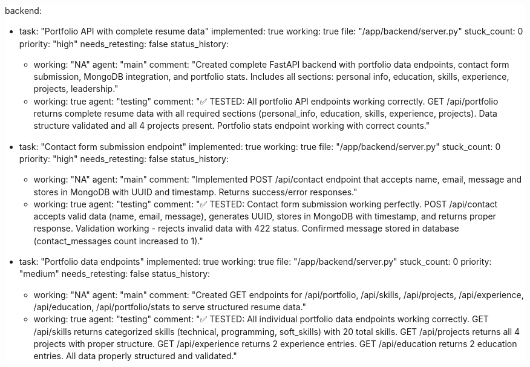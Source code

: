 backend:
  - task: "Portfolio API with complete resume data"
    implemented: true
    working: true
    file: "/app/backend/server.py"
    stuck_count: 0
    priority: "high"
    needs_retesting: false
    status_history:
      - working: "NA"
        agent: "main"
        comment: "Created complete FastAPI backend with portfolio data endpoints, contact form submission, MongoDB integration, and portfolio stats. Includes all sections: personal info, education, skills, experience, projects, leadership."
      - working: true
        agent: "testing"
        comment: "✅ TESTED: All portfolio API endpoints working correctly. GET /api/portfolio returns complete resume data with all required sections (personal_info, education, skills, experience, projects). Data structure validated and all 4 projects present. Portfolio stats endpoint working with correct counts."

  - task: "Contact form submission endpoint"
    implemented: true
    working: true
    file: "/app/backend/server.py"
    stuck_count: 0
    priority: "high"
    needs_retesting: false
    status_history:
      - working: "NA"
        agent: "main"
        comment: "Implemented POST /api/contact endpoint that accepts name, email, message and stores in MongoDB with UUID and timestamp. Returns success/error responses."
      - working: true
        agent: "testing"
        comment: "✅ TESTED: Contact form submission working perfectly. POST /api/contact accepts valid data (name, email, message), generates UUID, stores in MongoDB with timestamp, and returns proper response. Validation working - rejects invalid data with 422 status. Confirmed message stored in database (contact_messages count increased to 1)."

  - task: "Portfolio data endpoints"
    implemented: true
    working: true
    file: "/app/backend/server.py"
    stuck_count: 0
    priority: "medium"
    needs_retesting: false
    status_history:
      - working: "NA"
        agent: "main"
        comment: "Created GET endpoints for /api/portfolio, /api/skills, /api/projects, /api/experience, /api/education, /api/portfolio/stats to serve structured resume data."
      - working: true
        agent: "testing"
        comment: "✅ TESTED: All individual portfolio data endpoints working correctly. GET /api/skills returns categorized skills (technical, programming, soft_skills) with 20 total skills. GET /api/projects returns all 4 projects with proper structure. GET /api/experience returns 2 experience entries. GET /api/education returns 2 education entries. All data properly structured and validated."
